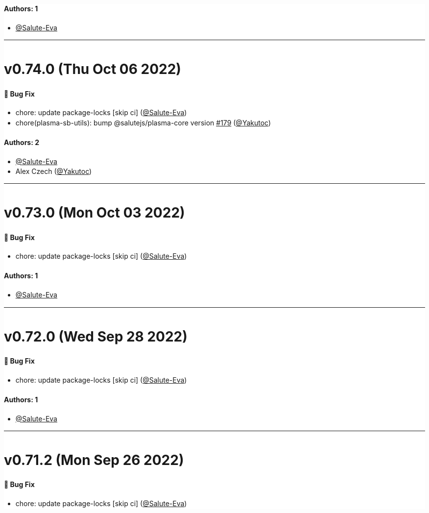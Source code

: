 #### Authors: 1

- [@Salute-Eva](https://github.com/Salute-Eva)

---

# v0.74.0 (Thu Oct 06 2022)

#### 🐛 Bug Fix

- chore: update package-locks \[skip ci\] ([@Salute-Eva](https://github.com/Salute-Eva))
- chore(plasma-sb-utils): bump @salutejs/plasma-core version [#179](https://github.com/salute-developers/plasma/pull/179) ([@Yakutoc](https://github.com/Yakutoc))

#### Authors: 2

- [@Salute-Eva](https://github.com/Salute-Eva)
- Alex Czech ([@Yakutoc](https://github.com/Yakutoc))

---

# v0.73.0 (Mon Oct 03 2022)

#### 🐛 Bug Fix

- chore: update package-locks \[skip ci\] ([@Salute-Eva](https://github.com/Salute-Eva))

#### Authors: 1

- [@Salute-Eva](https://github.com/Salute-Eva)

---

# v0.72.0 (Wed Sep 28 2022)

#### 🐛 Bug Fix

- chore: update package-locks \[skip ci\] ([@Salute-Eva](https://github.com/Salute-Eva))

#### Authors: 1

- [@Salute-Eva](https://github.com/Salute-Eva)

---

# v0.71.2 (Mon Sep 26 2022)

#### 🐛 Bug Fix

- chore: update package-locks \[skip ci\] ([@Salute-Eva](https://github.com/Salute-Eva))
